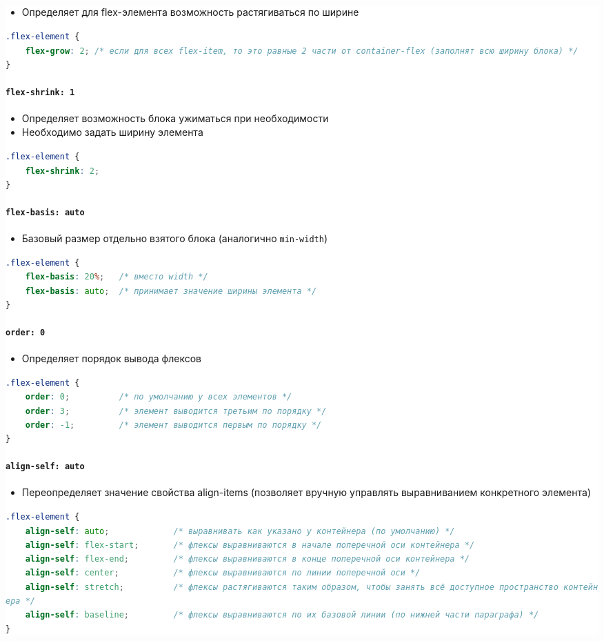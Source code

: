 - Определяет для flex-элемента возможность растягиваться по ширине

```css
.flex-element {
	flex-grow: 2; /* если для всех flex-item, то это равные 2 части от container-flex (заполнят всю ширину блока) */
}
```


#### `flex-shrink: 1`

- Определяет возможность блока ужиматься при необходимости
- Необходимо задать ширину элемента

```css
.flex-element {
	flex-shrink: 2;
}
```


#### `flex-basis: auto`

- Базовый размер отдельно взятого блока (аналогично `min-width`)

```css
.flex-element {
	flex-basis: 20%;   /* вместо width */
	flex-basis: auto;  /* принимает значение ширины элемента */
}
```
</template>
</v-padding>



#### `order: 0`

- Определяет порядок вывода флексов

```css
.flex-element {
	order: 0;          /* по умолчанию у всех элементов */
	order: 3;          /* элемент выводится третьим по порядку */
	order: -1;         /* элемент выводится первым по порядку */
}
```


#### `align-self: auto`

- Переопределяет значение свойства align-items (позволяет вручную управлять выравниванием конкретного элемента)

```css
.flex-element {
	align-self: auto;             /* выравнивать как указано у контейнера (по умолчанию) */
	align-self: flex-start;       /* флексы выравниваются в начале поперечной оси контейнера */
	align-self: flex-end;         /* флексы выравниваются в конце поперечной оси контейнера */
	align-self: center;           /* флексы выравниваются по линии поперечной оси */
	align-self: stretch;          /* флексы растягиваются таким образом, чтобы занять всё доступное пространство контейнера */
	align-self: baseline;         /* флексы выравниваются по их базовой линии (по нижней части параграфа) */	
}
```
